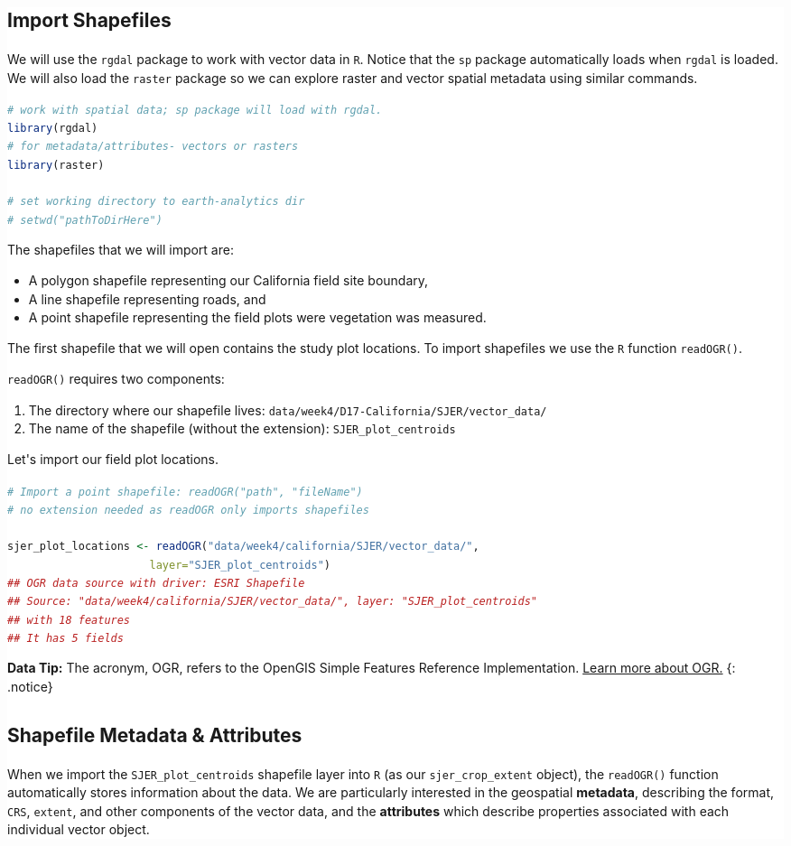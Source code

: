 ## Import Shapefiles

We will use the `rgdal` package to work with vector data in `R`. Notice that the
`sp` package automatically loads when `rgdal` is loaded. We will also load the
`raster` package so we can explore raster and vector spatial metadata using similar commands.


```r
# work with spatial data; sp package will load with rgdal.
library(rgdal)
# for metadata/attributes- vectors or rasters
library(raster)

# set working directory to earth-analytics dir
# setwd("pathToDirHere")
```

The shapefiles that we will import are:

* A polygon shapefile representing our California field site boundary,
* A line shapefile representing roads, and
* A point shapefile representing the field plots were vegetation was measured.

The first shapefile that we will open contains the study plot locations. To import
shapefiles we use the `R` function `readOGR()`.

`readOGR()` requires two components:

1. The directory where our shapefile lives: `data/week4/D17-California/SJER/vector_data/`
2. The name of the shapefile (without the extension): `SJER_plot_centroids`

Let's import our field plot locations.


```r
# Import a point shapefile: readOGR("path", "fileName")
# no extension needed as readOGR only imports shapefiles

sjer_plot_locations <- readOGR("data/week4/california/SJER/vector_data/",
                      layer="SJER_plot_centroids")
## OGR data source with driver: ESRI Shapefile 
## Source: "data/week4/california/SJER/vector_data/", layer: "SJER_plot_centroids"
## with 18 features
## It has 5 fields
```

<i class="fa fa-star"></i> **Data Tip:** The acronym, OGR, refers to the
OpenGIS Simple Features Reference Implementation.
<a href="https://trac.osgeo.org/gdal/wiki/FAQGeneral" target="_blank">
Learn more about OGR.</a>
{: .notice}

## Shapefile Metadata & Attributes

When we import the `SJER_plot_centroids` shapefile layer into `R` (as our
`sjer_crop_extent` object), the `readOGR()` function automatically stores
information about the data. We are particularly interested in the geospatial
**metadata**, describing the format, `CRS`, `extent`, and other components of
the vector data, and the **attributes** which describe properties associated
with each individual vector object.
